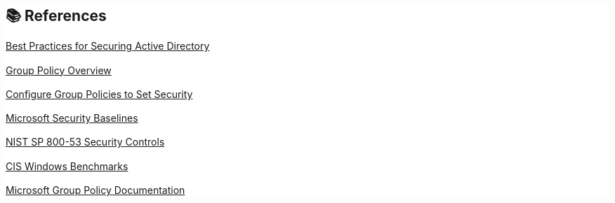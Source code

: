 
## 📚 References

[Best Practices for Securing Active Directory](https://learn.microsoft.com/en-us/windows-server/identity/ad-ds/plan/security-best-practices/best-practices-for-securing-active-directory)

[Group Policy Overview](https://learn.microsoft.com/en-us/windows-server/identity/ad-ds/manage/group-policy/group-policy-overview)

[Configure Group Policies to Set Security](https://learn.microsoft.com/en-us/troubleshoot/windows-server/group-policy/configure-group-policies-set-security)

[Microsoft Security Baselines](https://learn.microsoft.com/en-us/windows/security/)

[NIST SP 800-53 Security Controls](https://csrc.nist.gov/publications/detail/sp/800-53/rev-5/final)

[CIS Windows Benchmarks](https://www.cisecurity.org/cis-benchmarks/)

[Microsoft Group Policy Documentation](https://learn.microsoft.com/en-us/previous-versions/windows/it-pro/windows-server-2012-r2-and-2012/hh831791(v=ws.11))
